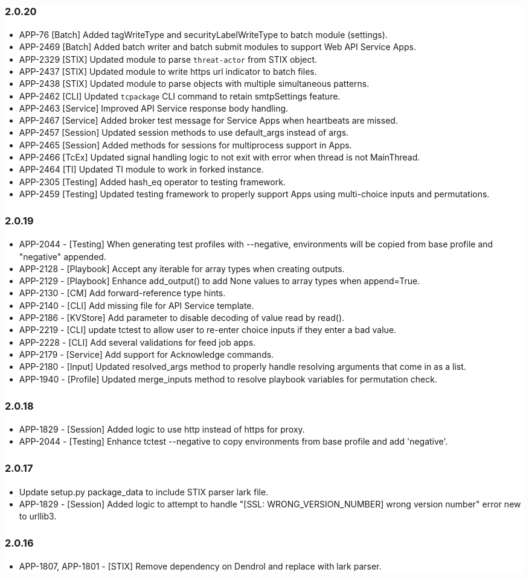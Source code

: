 ### 2.0.20

-   APP-76 [Batch] Added tagWriteType and securityLabelWriteType to batch module (settings).
-   APP-2469 [Batch] Added batch writer and batch submit modules to support Web API Service Apps.
-   APP-2329 [STIX] Updated module to parse `threat-actor` from STIX object.
-   APP-2437 [STIX] Updated module to write https url indicator to batch files.
-   APP-2438 [STIX] Updated module to parse objects with multiple simultaneous patterns.
-   APP-2462 [CLI] Updated `tcpackage` CLI command to retain smtpSettings feature.
-   APP-2463 [Service] Improved API Service response body handling.
-   APP-2467 [Service] Added broker test message for Service Apps when heartbeats are missed.
-   APP-2457 [Session] Updated session methods to use default_args instead of args.
-   APP-2465 [Session] Added methods for sessions for multiprocess support in Apps.
-   APP-2466 [TcEx] Updated signal handling logic to not exit with error when thread is not MainThread.
-   APP-2464 [TI] Updated TI module to work in forked instance.
-   APP-2305 [Testing] Added hash_eq operator to testing framework.
-   APP-2459 [Testing] Updated testing framework to properly support Apps using multi-choice inputs and permutations.

### 2.0.19

-   APP-2044 - [Testing] When generating test profiles with --negative, environments will be copied from base profile and "negative" appended.
-   APP-2128 - [Playbook] Accept any iterable for array types when creating outputs.
-   APP-2129 - [Playbook] Enhance add_output() to add None values to array types when append=True.
-   APP-2130 - [CM] Add forward-reference type hints.
-   APP-2140 - [CLI] Add missing file for API Service template.
-   APP-2186 - [KVStore] Add parameter to disable decoding of value read by read().
-   APP-2219 - [CLI] update tctest to allow user to re-enter choice inputs if they enter a bad value.
-   APP-2228 - [CLI] Add several validations for feed job apps.
-   APP-2179 - [Service] Add support for Acknowledge commands.
-   APP-2180 - [Input] Updated resolved_args method to properly handle resolving arguments that come in as a list.
-   APP-1940 - [Profile] Updated merge_inputs method to resolve playbook variables for permutation check.

### 2.0.18

-   APP-1829 - [Session] Added logic to use http instead of https for proxy.
-   APP-2044 - [Testing] Enhance tctest --negative to copy environments from base profile and add 'negative'.

### 2.0.17

-   Update setup.py package_data to include STIX parser lark file.
-   APP-1829 - [Session] Added logic to attempt to handle "[SSL: WRONG_VERSION_NUMBER] wrong version number" error new to urllib3.

### 2.0.16

-   APP-1807, APP-1801 - [STIX] Remove dependency on Dendrol and replace with lark parser.
